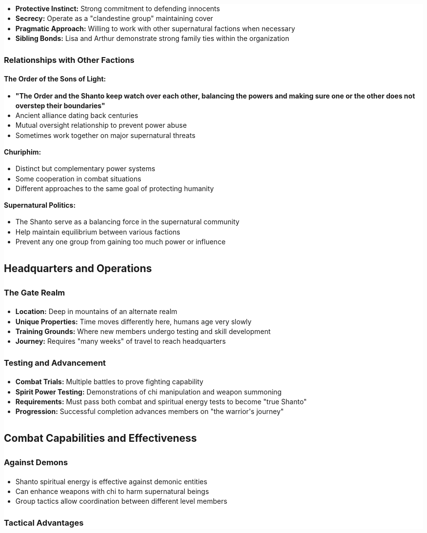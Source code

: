 - **Protective Instinct:** Strong commitment to defending innocents
- **Secrecy:** Operate as a "clandestine group" maintaining cover
- **Pragmatic Approach:** Willing to work with other supernatural factions when necessary
- **Sibling Bonds:** Lisa and Arthur demonstrate strong family ties within the organization

### Relationships with Other Factions

**The Order of the Sons of Light:**

- **"The Order and the Shanto keep watch over each other, balancing the powers and making sure one or the other does not overstep their boundaries"**
- Ancient alliance dating back centuries
- Mutual oversight relationship to prevent power abuse
- Sometimes work together on major supernatural threats

**Churiphim:**

- Distinct but complementary power systems
- Some cooperation in combat situations
- Different approaches to the same goal of protecting humanity

**Supernatural Politics:**

- The Shanto serve as a balancing force in the supernatural community
- Help maintain equilibrium between various factions
- Prevent any one group from gaining too much power or influence

## Headquarters and Operations

### The Gate Realm

- **Location:** Deep in mountains of an alternate realm
- **Unique Properties:** Time moves differently here, humans age very slowly
- **Training Grounds:** Where new members undergo testing and skill development
- **Journey:** Requires "many weeks" of travel to reach headquarters

### Testing and Advancement

- **Combat Trials:** Multiple battles to prove fighting capability
- **Spirit Power Testing:** Demonstrations of chi manipulation and weapon summoning
- **Requirements:** Must pass both combat and spiritual energy tests to become "true Shanto"
- **Progression:** Successful completion advances members on "the warrior's journey"

## Combat Capabilities and Effectiveness

### Against Demons

- Shanto spiritual energy is effective against demonic entities
- Can enhance weapons with chi to harm supernatural beings
- Group tactics allow coordination between different level members

### Tactical Advantages
